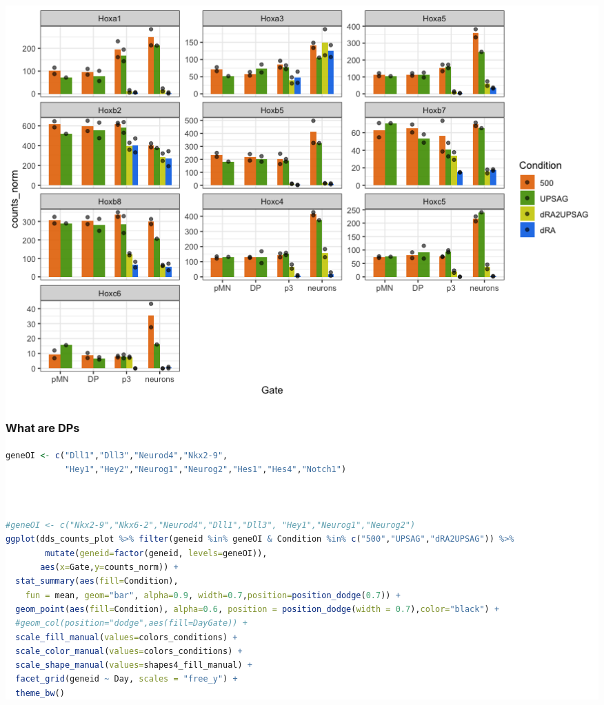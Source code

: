 ![](DPCaTSRNA_2_quick_plotgenes_files/figure-gfm/unnamed-chunk-9-1.png)

### What are DPs

``` r
geneOI <- c("Dll1","Dll3","Neurod4","Nkx2-9",
            "Hey1","Hey2","Neurog1","Neurog2","Hes1","Hes4","Notch1")



#geneOI <- c("Nkx2-9","Nkx6-2","Neurod4","Dll1","Dll3", "Hey1","Neurog1","Neurog2")
ggplot(dds_counts_plot %>% filter(geneid %in% geneOI & Condition %in% c("500","UPSAG","dRA2UPSAG")) %>% 
        mutate(geneid=factor(geneid, levels=geneOI)), 
       aes(x=Gate,y=counts_norm)) +
  stat_summary(aes(fill=Condition),
    fun = mean, geom="bar", alpha=0.9, width=0.7,position=position_dodge(0.7)) +
  geom_point(aes(fill=Condition), alpha=0.6, position = position_dodge(width = 0.7),color="black") +
  #geom_col(position="dodge",aes(fill=DayGate)) +
  scale_fill_manual(values=colors_conditions) +
  scale_color_manual(values=colors_conditions) +
  scale_shape_manual(values=shapes4_fill_manual) +
  facet_grid(geneid ~ Day, scales = "free_y") +
  theme_bw()
```

